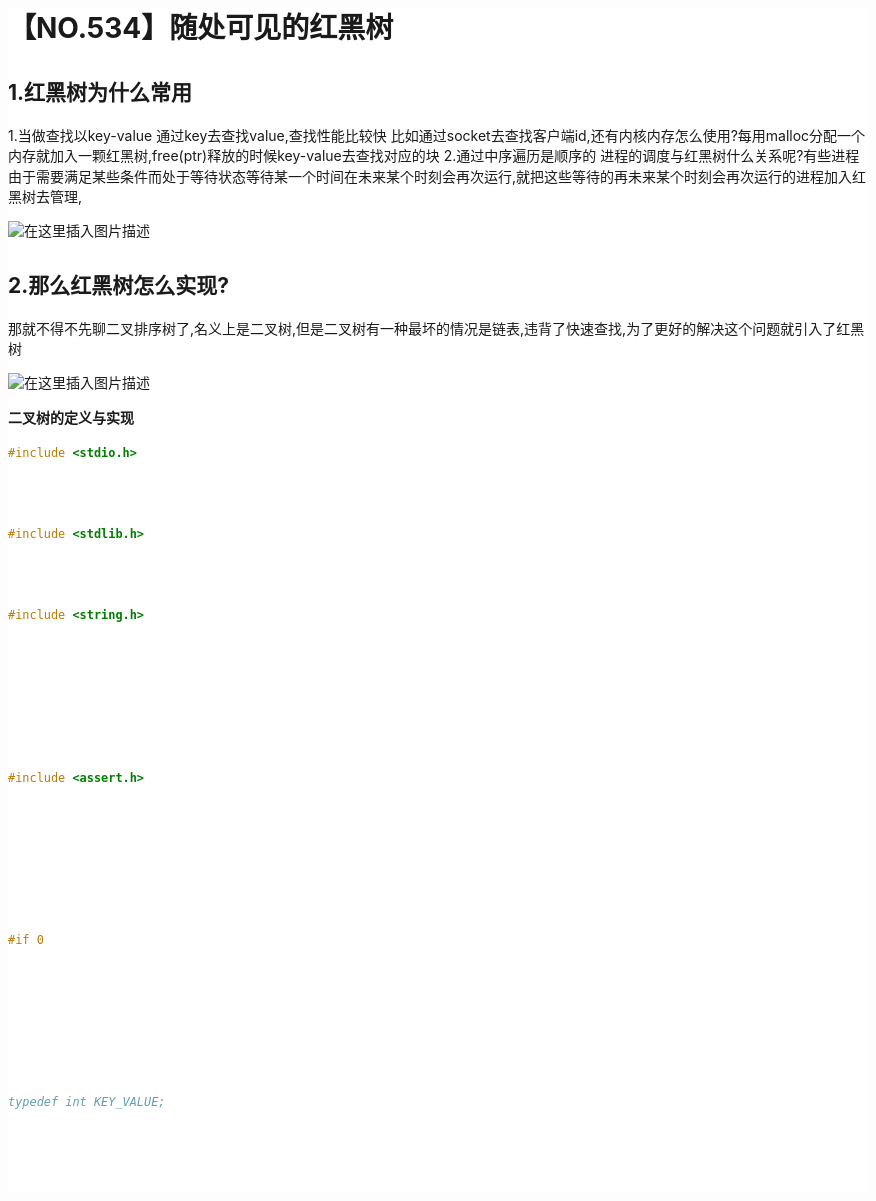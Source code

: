 # 【NO.534】随处可见的红黑树

## 1.红黑树为什么常用

1.当做查找以key-value
通过key去查找value,查找性能比较快
比如通过socket去查找客户端id,还有内核内存怎么使用?每用malloc分配一个内存就加入一颗红黑树,free(ptr)释放的时候key-value去查找对应的块
2.通过中序遍历是顺序的
进程的调度与红黑树什么关系呢?有些进程由于需要满足某些条件而处于等待状态等待某一个时间在未来某个时刻会再次运行,就把这些等待的再未来某个时刻会再次运行的进程加入红黑树去管理,

![在这里插入图片描述](https://img-blog.csdnimg.cn/1acc0ebae6ca48a9959e66b304d79470.png?x-oss-process=image/watermark,type_d3F5LXplbmhlaQ,shadow_50,text_Q1NETiBA5oiR5Lmf6KaB5b2T5piP5ZCb,size_15,color_FFFFFF,t_70,g_se,x_16)



## 2.那么红黑树怎么实现?

那就不得不先聊二叉排序树了,名义上是二叉树,但是二叉树有一种最坏的情况是链表,违背了快速查找,为了更好的解决这个问题就引入了红黑树



![在这里插入图片描述](https://img-blog.csdnimg.cn/d1d3387a17b0418fba0f0d2d5c35312d.png?x-oss-process=image/watermark,type_d3F5LXplbmhlaQ,shadow_50,text_Q1NETiBA5oiR5Lmf6KaB5b2T5piP5ZCb,size_20,color_FFFFFF,t_70,g_se,x_16)



**二叉树的定义与实现**

```cpp
#include <stdio.h>



#include <stdlib.h>



#include <string.h>



 



#include <assert.h>



 



#if 0



 



typedef int KEY_VALUE;



 

```